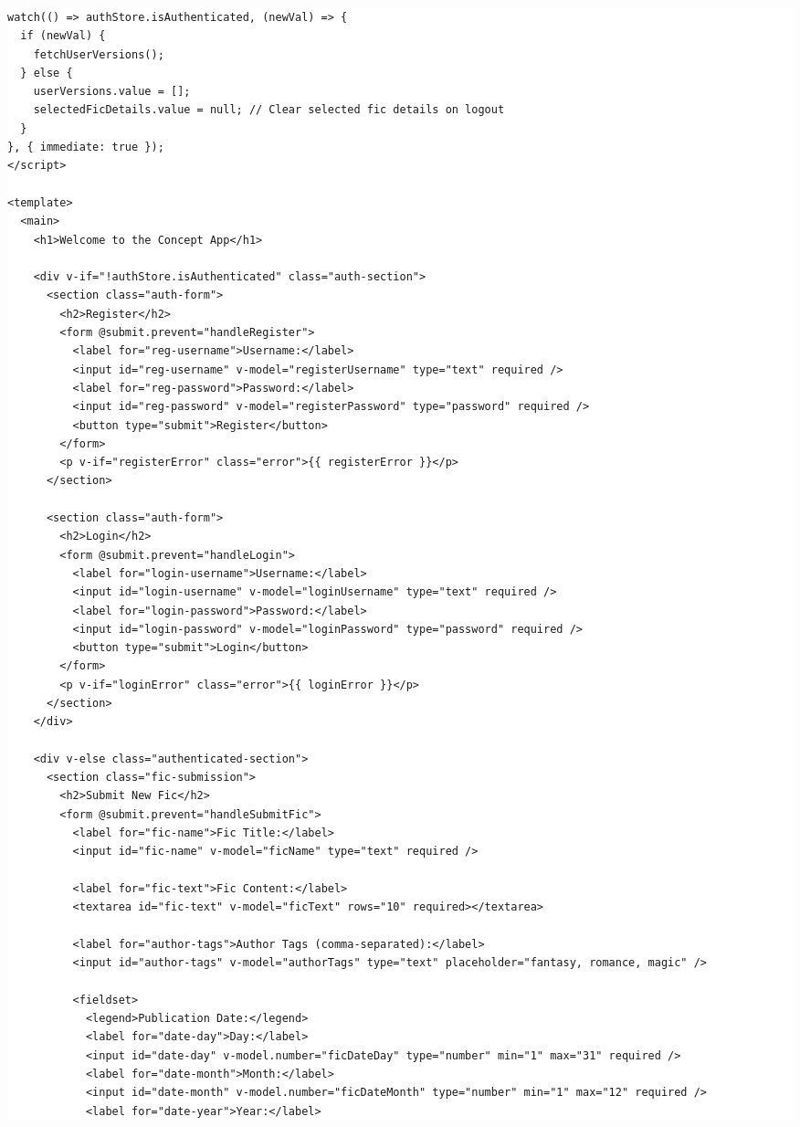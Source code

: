 ```vue
watch(() => authStore.isAuthenticated, (newVal) => {
  if (newVal) {
    fetchUserVersions();
  } else {
    userVersions.value = [];
    selectedFicDetails.value = null; // Clear selected fic details on logout
  }
}, { immediate: true });
</script>

<template>
  <main>
    <h1>Welcome to the Concept App</h1>

    <div v-if="!authStore.isAuthenticated" class="auth-section">
      <section class="auth-form">
        <h2>Register</h2>
        <form @submit.prevent="handleRegister">
          <label for="reg-username">Username:</label>
          <input id="reg-username" v-model="registerUsername" type="text" required />
          <label for="reg-password">Password:</label>
          <input id="reg-password" v-model="registerPassword" type="password" required />
          <button type="submit">Register</button>
        </form>
        <p v-if="registerError" class="error">{{ registerError }}</p>
      </section>

      <section class="auth-form">
        <h2>Login</h2>
        <form @submit.prevent="handleLogin">
          <label for="login-username">Username:</label>
          <input id="login-username" v-model="loginUsername" type="text" required />
          <label for="login-password">Password:</label>
          <input id="login-password" v-model="loginPassword" type="password" required />
          <button type="submit">Login</button>
        </form>
        <p v-if="loginError" class="error">{{ loginError }}</p>
      </section>
    </div>

    <div v-else class="authenticated-section">
      <section class="fic-submission">
        <h2>Submit New Fic</h2>
        <form @submit.prevent="handleSubmitFic">
          <label for="fic-name">Fic Title:</label>
          <input id="fic-name" v-model="ficName" type="text" required />

          <label for="fic-text">Fic Content:</label>
          <textarea id="fic-text" v-model="ficText" rows="10" required></textarea>

          <label for="author-tags">Author Tags (comma-separated):</label>
          <input id="author-tags" v-model="authorTags" type="text" placeholder="fantasy, romance, magic" />

          <fieldset>
            <legend>Publication Date:</legend>
            <label for="date-day">Day:</label>
            <input id="date-day" v-model.number="ficDateDay" type="number" min="1" max="31" required />
            <label for="date-month">Month:</label>
            <input id="date-month" v-model.number="ficDateMonth" type="number" min="1" max="12" required />
            <label for="date-year">Year:</label>
```